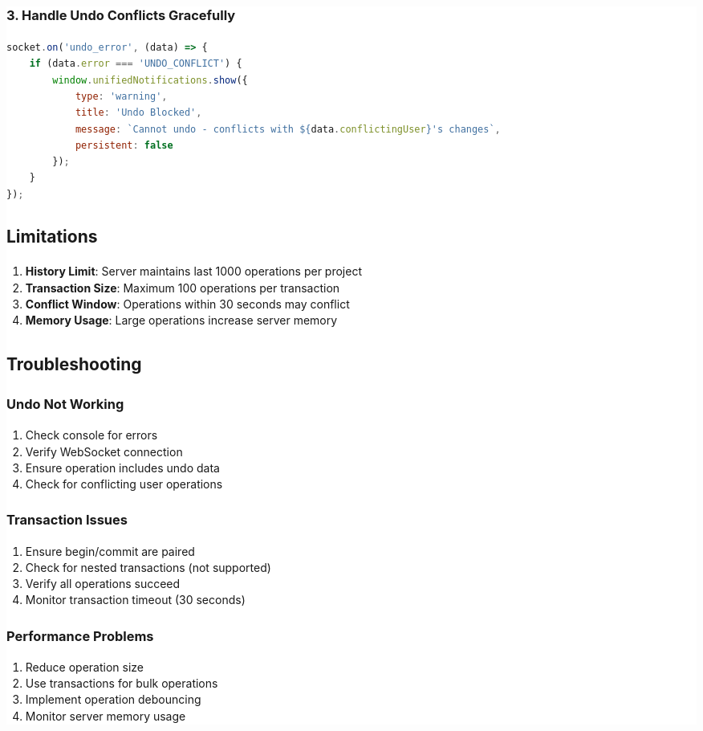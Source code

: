 ### 3. Handle Undo Conflicts Gracefully

```javascript
socket.on('undo_error', (data) => {
    if (data.error === 'UNDO_CONFLICT') {
        window.unifiedNotifications.show({
            type: 'warning',
            title: 'Undo Blocked',
            message: `Cannot undo - conflicts with ${data.conflictingUser}'s changes`,
            persistent: false
        });
    }
});
```

## Limitations

1. **History Limit**: Server maintains last 1000 operations per project
2. **Transaction Size**: Maximum 100 operations per transaction
3. **Conflict Window**: Operations within 30 seconds may conflict
4. **Memory Usage**: Large operations increase server memory

## Troubleshooting

### Undo Not Working

1. Check console for errors
2. Verify WebSocket connection
3. Ensure operation includes undo data
4. Check for conflicting user operations

### Transaction Issues

1. Ensure begin/commit are paired
2. Check for nested transactions (not supported)
3. Verify all operations succeed
4. Monitor transaction timeout (30 seconds)

### Performance Problems

1. Reduce operation size
2. Use transactions for bulk operations
3. Implement operation debouncing
4. Monitor server memory usage